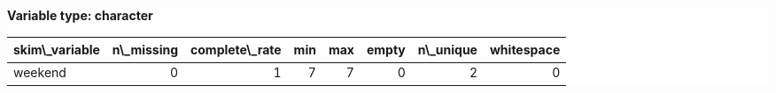 </tr>
</tbody>
</table>

**Variable type: character**

<table>
<thead>
<tr>
<th style="text-align:left;">
skim\_variable
</th>
<th style="text-align:right;">
n\_missing
</th>
<th style="text-align:right;">
complete\_rate
</th>
<th style="text-align:right;">
min
</th>
<th style="text-align:right;">
max
</th>
<th style="text-align:right;">
empty
</th>
<th style="text-align:right;">
n\_unique
</th>
<th style="text-align:right;">
whitespace
</th>
</tr>
</thead>
<tbody>
<tr>
<td style="text-align:left;">
weekend
</td>
<td style="text-align:right;">
0
</td>
<td style="text-align:right;">
1
</td>
<td style="text-align:right;">
7
</td>
<td style="text-align:right;">
7
</td>
<td style="text-align:right;">
0
</td>
<td style="text-align:right;">
2
</td>
<td style="text-align:right;">
0
</td>
</tr>
</tbody>
</table>
